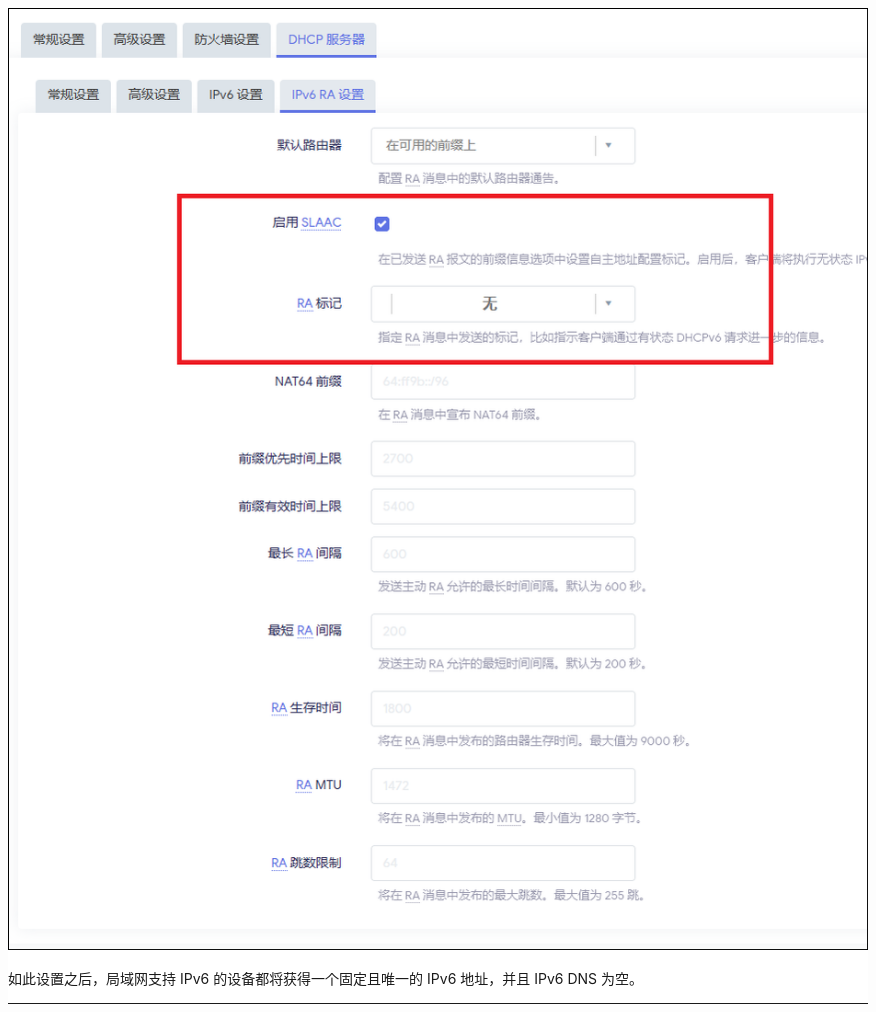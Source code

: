 ![](doc/ipv6/openwrt/pics/v6-6.png)  

如此设置之后，局域网支持 IPv6 的设备都将获得一个固定且唯一的 IPv6 地址，并且 IPv6 DNS 为空。  

***
